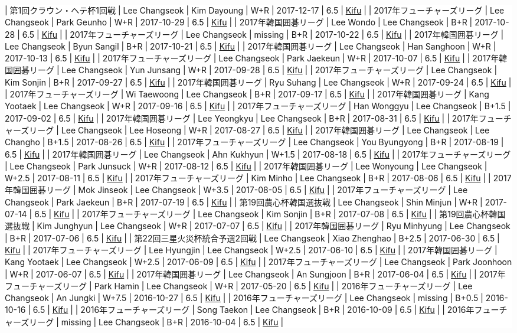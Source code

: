 | 第1回クラウン・ヘテ杯1回戦 | Lee Changseok | Kim Dayoung | W+R | 2017-12-17 | 6.5 | [Kifu](https://kifudepot.net/kifucontents.php?id=vgo0YZjNC3mhF0%2FKUzJ1Gw%3D%3D) | 
| 2017年フューチャーズリーグ | Lee Changseok | Park Geunho | W+R | 2017-10-29 | 6.5 | [Kifu](https://kifudepot.net/kifucontents.php?id=dmznj9abiuM7hqUpj5A3oA%3D%3D) | 
| 2017年韓国囲碁リーグ | Lee Wondo | Lee Changseok | B+R | 2017-10-28 | 6.5 | [Kifu](https://kifudepot.net/kifucontents.php?id=aNMJODsOHIL6C7O7vafs4Q%3D%3D) | 
| 2017年フューチャーズリーグ | Lee Changseok | missing | B+R | 2017-10-22 | 6.5 | [Kifu](https://kifudepot.net/kifucontents.php?id=RBsrbzDl2Yfy46EJQFk9rQ%3D%3D) | 
| 2017年韓国囲碁リーグ | Lee Changseok | Byun Sangil | B+R | 2017-10-21 | 6.5 | [Kifu](https://kifudepot.net/kifucontents.php?id=5LoJgU4btGkc5heiK5eZJg%3D%3D) | 
| 2017年韓国囲碁リーグ | Lee Changseok | Han Sanghoon | W+R | 2017-10-13 | 6.5 | [Kifu](https://kifudepot.net/kifucontents.php?id=ZDBgSp3PX%2F8a7UeEehwKBA%3D%3D) | 
| 2017年フューチャーズリーグ | Lee Changseok | Park Jaekeun | W+R | 2017-10-07 | 6.5 | [Kifu](https://kifudepot.net/kifucontents.php?id=qIE4WMsI9zb2P7UzrAp4TA%3D%3D) | 
| 2017年韓国囲碁リーグ | Lee Changseok | Yun Junsang | W+R | 2017-09-28 | 6.5 | [Kifu](https://kifudepot.net/kifucontents.php?id=ffPnuUNsZdd1GCdobtyt8w%3D%3D) | 
| 2017年フューチャーズリーグ | Lee Changseok | Kim Sonjin | B+R | 2017-09-27 | 6.5 | [Kifu](https://kifudepot.net/kifucontents.php?id=IfEAvIH6KNzZAwOKiEaaJA%3D%3D) | 
| 2017年韓国囲碁リーグ | Ryu Suhang | Lee Changseok | W+R | 2017-09-24 | 6.5 | [Kifu](https://kifudepot.net/kifucontents.php?id=w2frkMyuoneRjs6zKUX%2B%2FQ%3D%3D) | 
| 2017年フューチャーズリーグ | Wi Taewoong | Lee Changseok | B+R | 2017-09-17 | 6.5 | [Kifu](https://kifudepot.net/kifucontents.php?id=P%2Fk0Qrd9FxE2DXZdxAAhNg%3D%3D) | 
| 2017年韓国囲碁リーグ | Kang Yootaek | Lee Changseok | W+R | 2017-09-16 | 6.5 | [Kifu](https://kifudepot.net/kifucontents.php?id=JoHwUZYih9qxrHBSIWHy6Q%3D%3D) | 
| 2017年フューチャーズリーグ | Han Wonggyu | Lee Changseok | B+1.5 | 2017-09-02 | 6.5 | [Kifu](https://kifudepot.net/kifucontents.php?id=AVrzObVtMGgAqmgOvR2FxQ%3D%3D) | 
| 2017年韓国囲碁リーグ | Lee Yeongkyu | Lee Changseok | B+R | 2017-08-31 | 6.5 | [Kifu](https://kifudepot.net/kifucontents.php?id=bzlMFtbu3xGgghtfzriHdg%3D%3D) | 
| 2017年フューチャーズリーグ | Lee Changseok | Lee Hoseong | W+R | 2017-08-27 | 6.5 | [Kifu](https://kifudepot.net/kifucontents.php?id=7vlaKsu96Pc2kUAdbee4OA%3D%3D) | 
| 2017年韓国囲碁リーグ | Lee Changseok | Lee Changho | B+1.5 | 2017-08-26 | 6.5 | [Kifu](https://kifudepot.net/kifucontents.php?id=YgE8TonKR11zRCeZ0NKDqg%3D%3D) | 
| 2017年フューチャーズリーグ | Lee Changseok | You Byungyong | B+R | 2017-08-19 | 6.5 | [Kifu](https://kifudepot.net/kifucontents.php?id=n5vm2jOOf8PIb4vLy%2Bg6wg%3D%3D) | 
| 2017年韓国囲碁リーグ | Lee Changseok | Ahn Kukhyun | W+1.5 | 2017-08-18 | 6.5 | [Kifu](https://kifudepot.net/kifucontents.php?id=mYP3Ui7clGtTi1Czpbghhw%3D%3D) | 
| 2017年フューチャーズリーグ | Lee Changseok | Park Junsuck | W+R | 2017-08-12 | 6.5 | [Kifu](https://kifudepot.net/kifucontents.php?id=HR587SOUIQMwCMh6ichWOA%3D%3D) | 
| 2017年韓国囲碁リーグ | Lee Wonyoung | Lee Changseok | W+2.5 | 2017-08-11 | 6.5 | [Kifu](https://kifudepot.net/kifucontents.php?id=pi1WWJNDv1%2F0t1ag5EBlog%3D%3D) | 
| 2017年フューチャーズリーグ | Kim Minho | Lee Changseok | B+R | 2017-08-06 | 6.5 | [Kifu](https://kifudepot.net/kifucontents.php?id=4Vkqx0uj467SS63d5q1N%2BA%3D%3D) | 
| 2017年韓国囲碁リーグ | Mok Jinseok | Lee Changseok | W+3.5 | 2017-08-05 | 6.5 | [Kifu](https://kifudepot.net/kifucontents.php?id=zzeg6LoxvmHOVxYjulvBCQ%3D%3D) | 
| 2017年フューチャーズリーグ | Lee Changseok | Park Jaekeun | B+R | 2017-07-19 | 6.5 | [Kifu](https://kifudepot.net/kifucontents.php?id=NHW7NjywASD20l4zILRmqQ%3D%3D) | 
| 第19回農心杯韓国選抜戦 | Lee Changseok | Shin Minjun | W+R | 2017-07-14 | 6.5 | [Kifu](https://kifudepot.net/kifucontents.php?id=hCJy5jDVnZ%2BdClgQQE6mnQ%3D%3D) | 
| 2017年フューチャーズリーグ | Lee Changseok | Kim Sonjin | B+R | 2017-07-08 | 6.5 | [Kifu](https://kifudepot.net/kifucontents.php?id=3tkUPlrmagUEVUCOMm4h%2Bg%3D%3D) | 
| 第19回農心杯韓国選抜戦 | Kim Junghyun | Lee Changseok | W+R | 2017-07-07 | 6.5 | [Kifu](https://kifudepot.net/kifucontents.php?id=ZYvGZvCCCFcJUj73u0xu4Q%3D%3D) | 
| 2017年韓国囲碁リーグ | Ryu Minhyung | Lee Changseok | B+R | 2017-07-06 | 6.5 | [Kifu](https://kifudepot.net/kifucontents.php?id=lPCGhIXH0ctaIE9rAzkfsg%3D%3D) | 
| 第22回三星火災杯統合予選2回戦 | Lee Changseok | Xiao Zhenghao | B+2.5 | 2017-06-30 | 6.5 | [Kifu](https://kifudepot.net/kifucontents.php?id=toxrbFdi%2FG8NDZWF2tn1Pg%3D%3D) | 
| 2017年フューチャーズリーグ | Lee Hyungjin | Lee Changseok | W+2.5 | 2017-06-10 | 6.5 | [Kifu](https://kifudepot.net/kifucontents.php?id=xt%2BpudF%2BkKP5ySL1ou4aHw%3D%3D) | 
| 2017年韓国囲碁リーグ | Kang Yootaek | Lee Changseok | W+2.5 | 2017-06-09 | 6.5 | [Kifu](https://kifudepot.net/kifucontents.php?id=3vcEhPjQynDIQ7h%2F%2BKjqyg%3D%3D) | 
| 2017年フューチャーズリーグ | Lee Changseok | Park Joonhoon | W+R | 2017-06-07 | 6.5 | [Kifu](https://kifudepot.net/kifucontents.php?id=Y%2BzW5TWqbVqmTxVkYGrYTA%3D%3D) | 
| 2017年韓国囲碁リーグ | Lee Changseok | An Sungjoon | B+R | 2017-06-04 | 6.5 | [Kifu](https://kifudepot.net/kifucontents.php?id=LSD%2BQ89KHdw%2FK5WZjgf09g%3D%3D) | 
| 2017年フューチャーズリーグ | Park Hamin | Lee Changseok | W+R | 2017-05-20 | 6.5 | [Kifu](https://kifudepot.net/kifucontents.php?id=1yO1GNkwpb3U6LVaCuVSTQ%3D%3D) | 
| 2016年フューチャーズリーグ | Lee Changseok | An Jungki | W+7.5 | 2016-10-27 | 6.5 | [Kifu](https://kifudepot.net/kifucontents.php?id=exV6LFIUMRWAd%2BlrdsTWvA%3D%3D) | 
| 2016年フューチャーズリーグ | Lee Changseok | missing | B+0.5 | 2016-10-16 | 6.5 | [Kifu](https://kifudepot.net/kifucontents.php?id=NxVr7rTyW2aXO9GQkdnjtw%3D%3D) | 
| 2016年フューチャーズリーグ | Song Taekon | Lee Changseok | B+R | 2016-10-09 | 6.5 | [Kifu](https://kifudepot.net/kifucontents.php?id=I5bCmo1OOI6O7qlVK1Tcmw%3D%3D) | 
| 2016年フューチャーズリーグ | missing | Lee Changseok | B+R | 2016-10-04 | 6.5 | [Kifu](https://kifudepot.net/kifucontents.php?id=ggvxOMWW2hEfMvZRsDi9mQ%3D%3D) | 